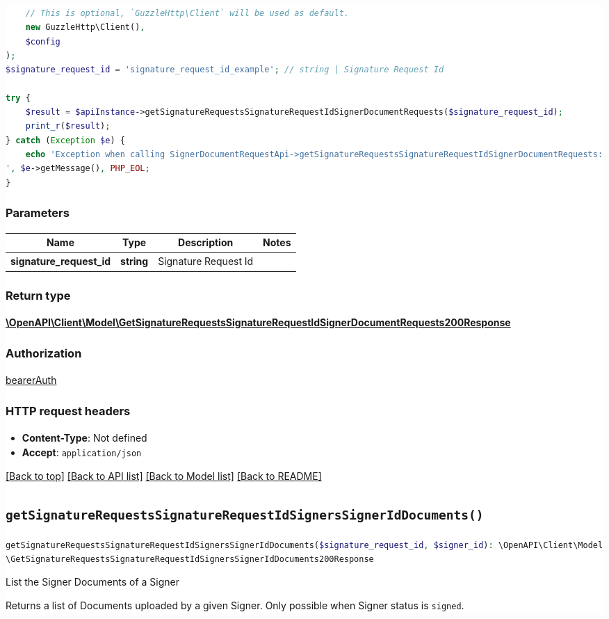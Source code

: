 ```php
    // This is optional, `GuzzleHttp\Client` will be used as default.
    new GuzzleHttp\Client(),
    $config
);
$signature_request_id = 'signature_request_id_example'; // string | Signature Request Id

try {
    $result = $apiInstance->getSignatureRequestsSignatureRequestIdSignerDocumentRequests($signature_request_id);
    print_r($result);
} catch (Exception $e) {
    echo 'Exception when calling SignerDocumentRequestApi->getSignatureRequestsSignatureRequestIdSignerDocumentRequests: ', $e->getMessage(), PHP_EOL;
}
```

### Parameters

| Name | Type | Description  | Notes |
| ------------- | ------------- | ------------- | ------------- |
| **signature_request_id** | **string**| Signature Request Id | |

### Return type

[**\OpenAPI\Client\Model\GetSignatureRequestsSignatureRequestIdSignerDocumentRequests200Response**](../Model/GetSignatureRequestsSignatureRequestIdSignerDocumentRequests200Response.md)

### Authorization

[bearerAuth](../../README.md#bearerAuth)

### HTTP request headers

- **Content-Type**: Not defined
- **Accept**: `application/json`

[[Back to top]](#) [[Back to API list]](../../README.md#endpoints)
[[Back to Model list]](../../README.md#models)
[[Back to README]](../../README.md)

## `getSignatureRequestsSignatureRequestIdSignersSignerIdDocuments()`

```php
getSignatureRequestsSignatureRequestIdSignersSignerIdDocuments($signature_request_id, $signer_id): \OpenAPI\Client\Model\GetSignatureRequestsSignatureRequestIdSignersSignerIdDocuments200Response
```

List the Signer Documents of a Signer

Returns a list of Documents uploaded by a given Signer. Only possible when Signer status is `signed`.
